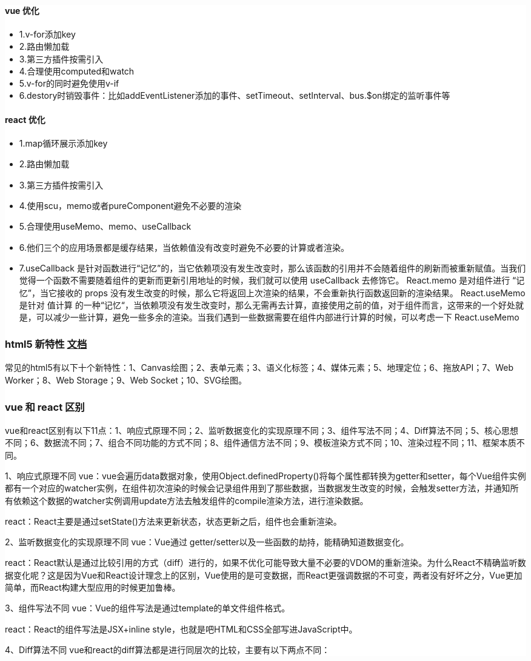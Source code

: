 #### vue 优化

- 1.v-for添加key
- 2.路由懒加载
- 3.第三方插件按需引入
- 4.合理使用computed和watch
- 5.v-for的同时避免使用v-if
- 6.destory时销毁事件：比如addEventListener添加的事件、setTimeout、setInterval、bus.$on绑定的监听事件等

#### react 优化

- 1.map循环展示添加key

- 2.路由懒加载

- 3.第三方插件按需引入

- 4.使用scu，memo或者pureComponent避免不必要的渲染

- 5.合理使用useMemo、memo、useCallback

- 6.他们三个的应用场景都是缓存结果，当依赖值没有改变时避免不必要的计算或者渲染。

- 7.useCallback 是针对函数进行“记忆”的，当它依赖项没有发生改变时，那么该函数的引用并不会随着组件的刷新而被重新赋值。当我们觉得一个函数不需要随着组件的更新而更新引用地址的时候，我们就可以使用 useCallback 去修饰它。
React.memo 是对组件进行 “记忆”，当它接收的 props 没有发生改变的时候，那么它将返回上次渲染的结果，不会重新执行函数返回新的渲染结果。
React.useMemo是针对 值计算 的一种“记忆“，当依赖项没有发生改变时，那么无需再去计算，直接使用之前的值，对于组件而言，这带来的一个好处就是，可以减少一些计算，避免一些多余的渲染。当我们遇到一些数据需要在组件内部进行计算的时候，可以考虑一下 React.useMemo

### html5 新特性 [文档](https://worktile.com/kb/ask/35868.html)

常见的html5有以下十个新特性：1、Canvas绘图；2、表单元素；3、语义化标签；4、媒体元素；5、地理定位；6、拖放API；7、Web Worker；8、Web Storage；9、Web Socket；10、SVG绘图。

### vue 和 react 区别

vue和react区别有以下11点：1、响应式原理不同；2、监听数据变化的实现原理不同；3、组件写法不同；4、Diff算法不同；5、核心思想不同；6、数据流不同；7、组合不同功能的方式不同；8、组件通信方法不同；9、模板渲染方式不同；10、渲染过程不同；11、框架本质不同。

1、响应式原理不同
vue：vue会遍历data数据对象，使用Object.definedProperty()将每个属性都转换为getter和setter，每个Vue组件实例都有一个对应的watcher实例，在组件初次渲染的时候会记录组件用到了那些数据，当数据发生改变的时候，会触发setter方法，并通知所有依赖这个数据的watcher实例调用update方法去触发组件的compile渲染方法，进行渲染数据。

react：React主要是通过setState()方法来更新状态，状态更新之后，组件也会重新渲染。

2、监听数据变化的实现原理不同
vue：Vue通过 getter/setter以及一些函数的劫持，能精确知道数据变化。

react：React默认是通过比较引用的方式（diff）进行的，如果不优化可能导致大量不必要的VDOM的重新渲染。为什么React不精确监听数据变化呢？这是因为Vue和React设计理念上的区别，Vue使用的是可变数据，而React更强调数据的不可变，两者没有好坏之分，Vue更加简单，而React构建大型应用的时候更加鲁棒。

3、组件写法不同
vue：Vue的组件写法是通过template的单文件组件格式。

react：React的组件写法是JSX+inline style，也就是吧HTML和CSS全部写进JavaScript中。

4、Diff算法不同
vue和react的diff算法都是进行同层次的比较，主要有以下两点不同：
